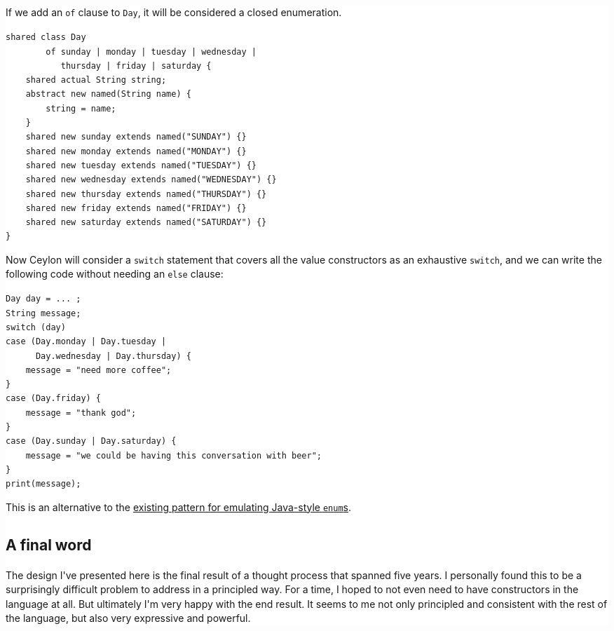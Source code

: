 If we add an `of` clause to `Day`, it will be considered a 
closed enumeration.


    shared class Day 
            of sunday | monday | tuesday | wednesday | 
               thursday | friday | saturday {
        shared actual String string;
        abstract new named(String name) {
            string = name;
        } 
        shared new sunday extends named("SUNDAY") {}
        shared new monday extends named("MONDAY") {}
        shared new tuesday extends named("TUESDAY") {}
        shared new wednesday extends named("WEDNESDAY") {}
        shared new thursday extends named("THURSDAY") {}
        shared new friday extends named("FRIDAY") {}
        shared new saturday extends named("SATURDAY") {}
    }

Now Ceylon will consider a `switch` statement that covers 
all the value constructors as an exhaustive `switch`, and we 
can write the following code without needing an `else` 
clause:


    Day day = ... ;
    String message;
    switch (day)
    case (Day.monday | Day.tuesday | 
          Day.wednesday | Day.thursday) { 
        message = "need more coffee"; 
    }
    case (Day.friday) { 
        message = "thank god"; 
    }
    case (Day.sunday | Day.saturday) { 
        message = "we could be having this conversation with beer"; 
    }
    print(message);

This is an alternative to the [existing pattern for emulating
Java-style `enum`s](http://ceylon-lang.org/documentation/1.1/tour/types/#enumerated_instances).

## A final word

The design I've presented here is the final result of a 
thought process that spanned five years. I personally found
this to be a surprisingly difficult problem to address in a
principled way. For a time, I hoped to not even need to have 
constructors in the language at all. But ultimately I'm very 
happy with the end result. It seems to me not only 
principled and consistent with the rest of the language, but 
also very expressive and powerful.
